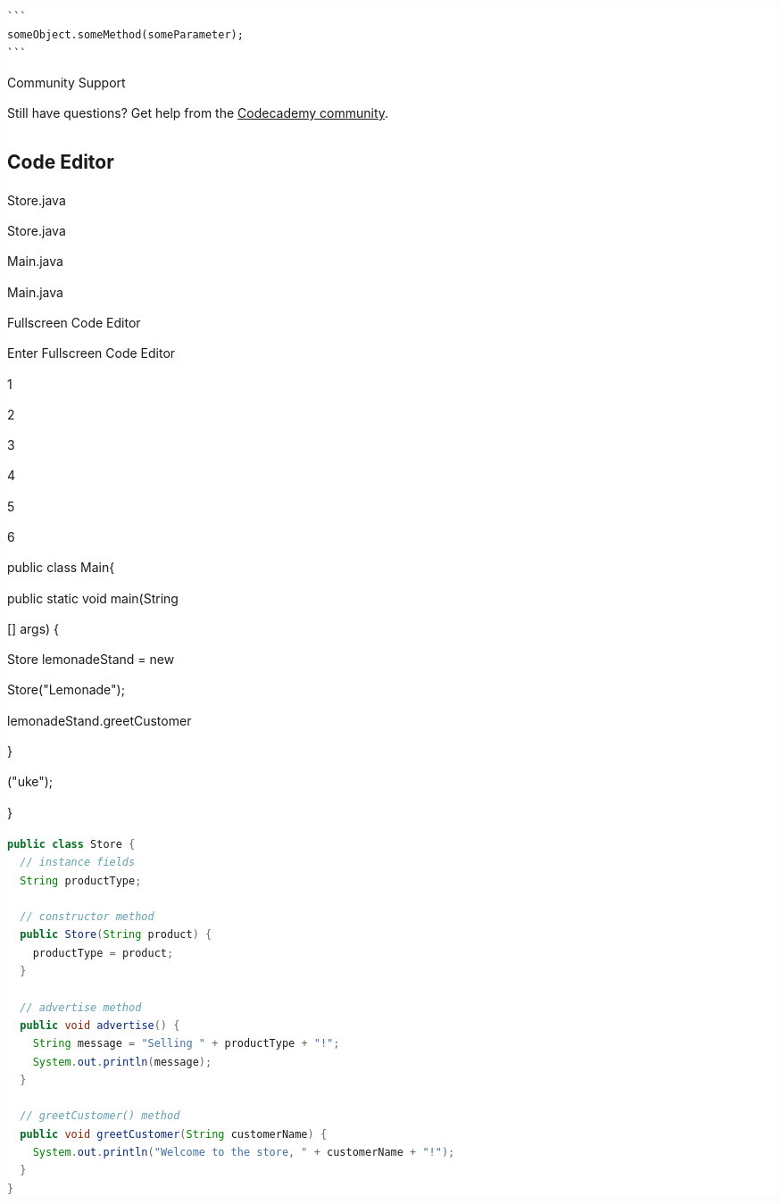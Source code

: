     ```
    someObject.someMethod(someParameter);
    ```

Community Support

Still have questions? Get help from the [Codecademy community](https://community.codecademy.com/c/start-here/).

## Code Editor

Store.java

Store.java

Main.java

Main.java

Fullscreen Code Editor

Enter Fullscreen Code Editor

1

2

3

4

5

6

public class Main{

public static void main(String

\[\] args) {

Store lemonadeStand = new

Store("Lemonade");

lemonadeStand.greetCustomer

}

("uke");

}

```java
public class Store {
  // instance fields
  String productType;

  // constructor method
  public Store(String product) {
    productType = product;
  }

  // advertise method
  public void advertise() {
    String message = "Selling " + productType + "!";
    System.out.println(message);
  }

  // greetCustomer() method
  public void greetCustomer(String customerName) {
    System.out.println("Welcome to the store, " + customerName + "!");
  }
}
```